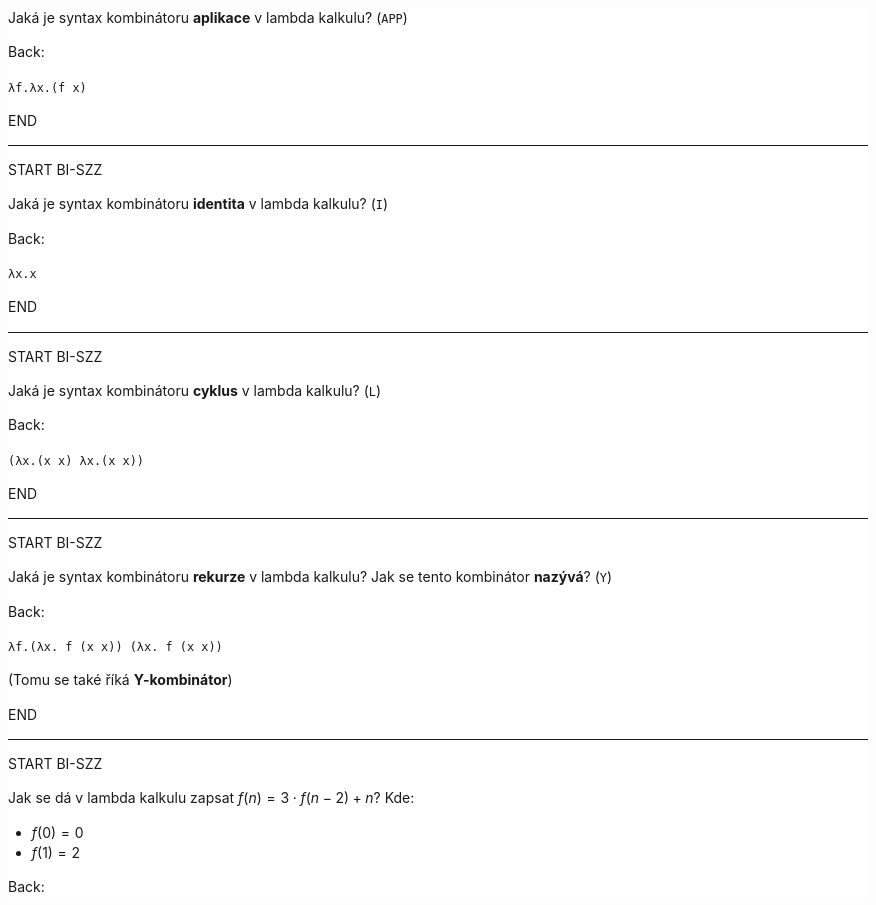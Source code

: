 Jaká je syntax kombinátoru **aplikace** v lambda kalkulu? (`APP`)

Back:

`λf.λx.(f x)`

END

---


START
BI-SZZ

Jaká je syntax kombinátoru **identita** v lambda kalkulu? (`I`)

Back:

`λx.x`

END

---


START
BI-SZZ

Jaká je syntax kombinátoru **cyklus** v lambda kalkulu? (`L`)

Back:

`(λx.(x x) λx.(x x))`

END

---


START
BI-SZZ

Jaká je syntax kombinátoru **rekurze** v lambda kalkulu? Jak se tento kombinátor **nazývá**? (`Y`) 

Back:

`λf.(λx. f (x x)) (λx. f (x x))`

(Tomu se také říká **Y-kombinátor**)

END

---


START
BI-SZZ

Jak se dá v lambda kalkulu zapsat $f(n) = 3 \cdot f(n - 2) + n$? Kde:
- $f(0)=0$
- $f(1)=2$

Back:

